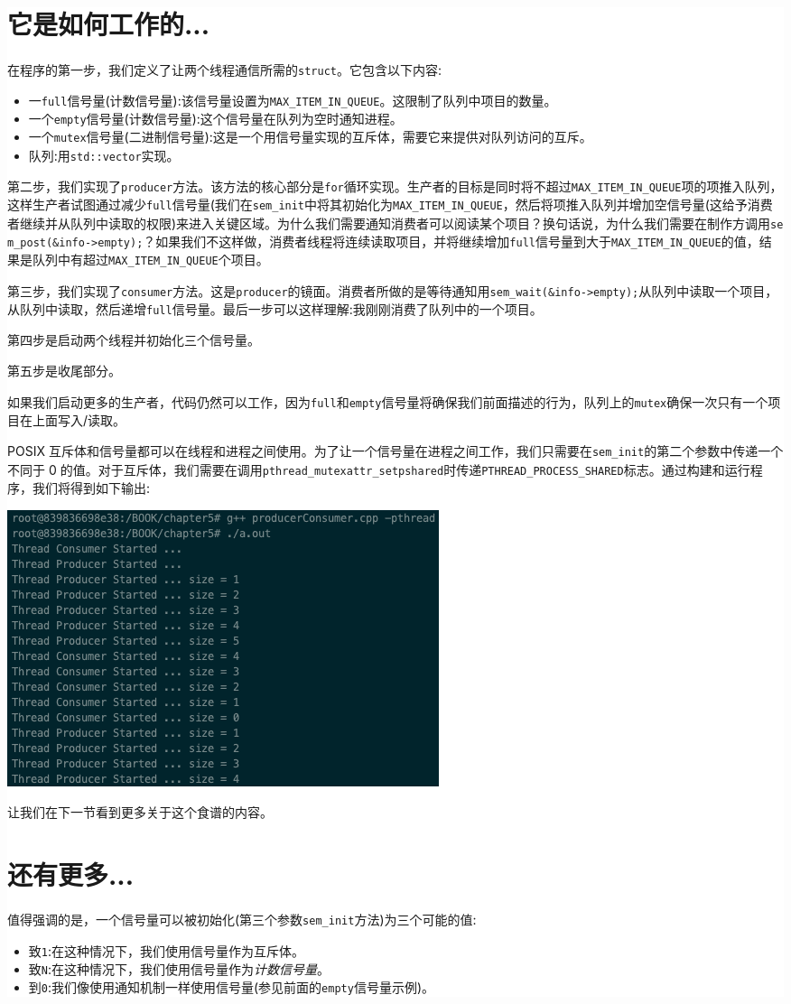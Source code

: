 # 它是如何工作的...

在程序的第一步，我们定义了让两个线程通信所需的`struct`。它包含以下内容:

*   一`full`信号量(计数信号量):该信号量设置为`MAX_ITEM_IN_QUEUE`。这限制了队列中项目的数量。
*   一个`empty`信号量(计数信号量):这个信号量在队列为空时通知进程。
*   一个`mutex`信号量(二进制信号量):这是一个用信号量实现的互斥体，需要它来提供对队列访问的互斥。
*   队列:用`std::vector`实现。

第二步，我们实现了`producer`方法。该方法的核心部分是`for`循环实现。生产者的目标是同时将不超过`MAX_ITEM_IN_QUEUE`项的项推入队列，这样生产者试图通过减少`full`信号量(我们在`sem_init`中将其初始化为`MAX_ITEM_IN_QUEUE`，然后将项推入队列并增加空信号量(这给予消费者继续并从队列中读取的权限)来进入关键区域。为什么我们需要通知消费者可以阅读某个项目？换句话说，为什么我们需要在制作方调用`sem_post(&info->empty);`？如果我们不这样做，消费者线程将连续读取项目，并将继续增加`full`信号量到大于`MAX_ITEM_IN_QUEUE`的值，结果是队列中有超过`MAX_ITEM_IN_QUEUE`个项目。

第三步，我们实现了`consumer`方法。这是`producer`的镜面。消费者所做的是等待通知用`sem_wait(&info->empty);`从队列中读取一个项目，从队列中读取，然后递增`full`信号量。最后一步可以这样理解:我刚刚消费了队列中的一个项目。

第四步是启动两个线程并初始化三个信号量。

第五步是收尾部分。

如果我们启动更多的生产者，代码仍然可以工作，因为`full`和`empty`信号量将确保我们前面描述的行为，队列上的`mutex`确保一次只有一个项目在上面写入/读取。

POSIX 互斥体和信号量都可以在线程和进程之间使用。为了让一个信号量在进程之间工作，我们只需要在`sem_init`的第二个参数中传递一个不同于 0 的值。对于互斥体，我们需要在调用`pthread_mutexattr_setpshared`时传递`PTHREAD_PROCESS_SHARED`标志。通过构建和运行程序，我们将得到如下输出:

![](img/df663e70-e7d1-4142-85b6-54910957bcbb.png)

让我们在下一节看到更多关于这个食谱的内容。

# 还有更多...

值得强调的是，一个信号量可以被初始化(第三个参数`sem_init`方法)为三个可能的值:

*   致`1`:在这种情况下，我们使用信号量作为互斥体。
*   致`N`:在这种情况下，我们使用信号量作为*计数信号量*。
*   到`0`:我们像使用通知机制一样使用信号量(参见前面的`empty`信号量示例)。
